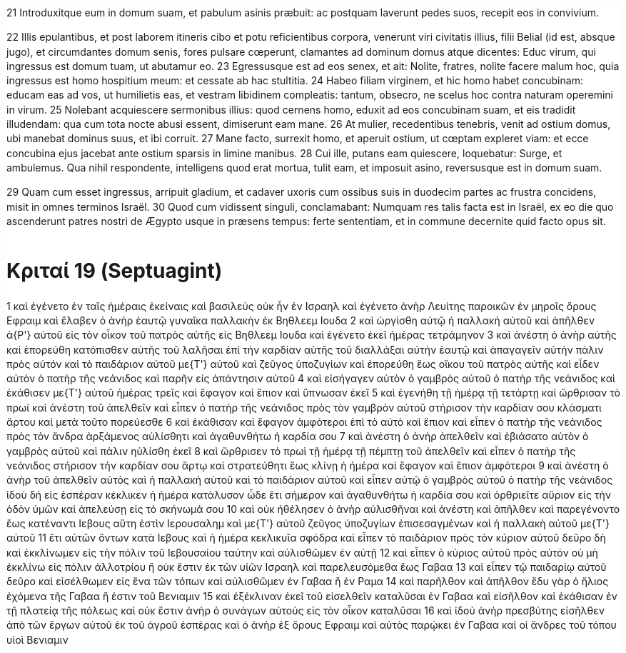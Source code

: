 21 Introduxitque eum in domum suam, et pabulum asinis præbuit: ac postquam laverunt pedes suos, recepit eos in convivium.

22 Illis epulantibus, et post laborem itineris cibo et potu reficientibus corpora, venerunt viri civitatis illius, filii Belial (id est, absque jugo), et circumdantes domum senis, fores pulsare cœperunt, clamantes ad dominum domus atque dicentes: Educ virum, qui ingressus est domum tuam, ut abutamur eo.
23 Egressusque est ad eos senex, et ait: Nolite, fratres, nolite facere malum hoc, quia ingressus est homo hospitium meum: et cessate ab hac stultitia.
24 Habeo filiam virginem, et hic homo habet concubinam: educam eas ad vos, ut humilietis eas, et vestram libidinem compleatis: tantum, obsecro, ne scelus hoc contra naturam operemini in virum.
25 Nolebant acquiescere sermonibus illius: quod cernens homo, eduxit ad eos concubinam suam, et eis tradidit illudendam: qua cum tota nocte abusi essent, dimiserunt eam mane.
26 At mulier, recedentibus tenebris, venit ad ostium domus, ubi manebat dominus suus, et ibi corruit.
27 Mane facto, surrexit homo, et aperuit ostium, ut cœptam expleret viam: et ecce concubina ejus jacebat ante ostium sparsis in limine manibus.
28 Cui ille, putans eam quiescere, loquebatur: Surge, et ambulemus. Qua nihil respondente, intelligens quod erat mortua, tulit eam, et imposuit asino, reversusque est in domum suam.

29 Quam cum esset ingressus, arripuit gladium, et cadaver uxoris cum ossibus suis in duodecim partes ac frustra concidens, misit in omnes terminos Israël.
30 Quod cum vidissent singuli, conclamabant: Numquam res talis facta est in Israël, ex eo die quo ascenderunt patres nostri de Ægypto usque in præsens tempus: ferte sententiam, et in commune decernite quid facto opus sit.


# Κριταί 19 (Septuagint)

1 καὶ ἐγένετο ἐν ταῖς ἡμέραις ἐκείναις καὶ βασιλεὺς οὐκ ἦν ἐν Ισραηλ καὶ ἐγένετο ἀνὴρ Λευίτης παροικῶν ἐν μηροῖς ὄρους Εφραιμ καὶ ἔλαβεν ὁ ἀνὴρ ἑαυτῷ γυναῖκα παλλακὴν ἐκ Βηθλεεμ Ιουδα
2 καὶ ὠργίσθη αὐτῷ ἡ παλλακὴ αὐτοῦ καὶ ἀπῆλθεν ἀ{P'} αὐτοῦ εἰς τὸν οἶκον τοῦ πατρὸς αὐτῆς εἰς Βηθλεεμ Ιουδα καὶ ἐγένετο ἐκεῖ ἡμέρας τετράμηνον
3 καὶ ἀνέστη ὁ ἀνὴρ αὐτῆς καὶ ἐπορεύθη κατόπισθεν αὐτῆς τοῦ λαλῆσαι ἐπὶ τὴν καρδίαν αὐτῆς τοῦ διαλλάξαι αὐτὴν ἑαυτῷ καὶ ἀπαγαγεῖν αὐτὴν πάλιν πρὸς αὐτόν καὶ τὸ παιδάριον αὐτοῦ με{T'} αὐτοῦ καὶ ζεῦγος ὑποζυγίων καὶ ἐπορεύθη ἕως οἴκου τοῦ πατρὸς αὐτῆς καὶ εἶδεν αὐτὸν ὁ πατὴρ τῆς νεάνιδος καὶ παρῆν εἰς ἀπάντησιν αὐτοῦ
4 καὶ εἰσήγαγεν αὐτὸν ὁ γαμβρὸς αὐτοῦ ὁ πατὴρ τῆς νεάνιδος καὶ ἐκάθισεν με{T'} αὐτοῦ ἡμέρας τρεῖς καὶ ἔφαγον καὶ ἔπιον καὶ ὕπνωσαν ἐκεῖ
5 καὶ ἐγενήθη τῇ ἡμέρᾳ τῇ τετάρτῃ καὶ ὤρθρισαν τὸ πρωί καὶ ἀνέστη τοῦ ἀπελθεῖν καὶ εἶπεν ὁ πατὴρ τῆς νεάνιδος πρὸς τὸν γαμβρὸν αὐτοῦ στήρισον τὴν καρδίαν σου κλάσματι ἄρτου καὶ μετὰ τοῦτο πορεύεσθε
6 καὶ ἐκάθισαν καὶ ἔφαγον ἀμφότεροι ἐπὶ τὸ αὐτὸ καὶ ἔπιον καὶ εἶπεν ὁ πατὴρ τῆς νεάνιδος πρὸς τὸν ἄνδρα ἀρξάμενος αὐλίσθητι καὶ ἀγαθυνθήτω ἡ καρδία σου
7 καὶ ἀνέστη ὁ ἀνὴρ ἀπελθεῖν καὶ ἐβιάσατο αὐτὸν ὁ γαμβρὸς αὐτοῦ καὶ πάλιν ηὐλίσθη ἐκεῖ
8 καὶ ὤρθρισεν τὸ πρωὶ τῇ ἡμέρᾳ τῇ πέμπτῃ τοῦ ἀπελθεῖν καὶ εἶπεν ὁ πατὴρ τῆς νεάνιδος στήρισον τὴν καρδίαν σου ἄρτῳ καὶ στρατεύθητι ἕως κλίνῃ ἡ ἡμέρα καὶ ἔφαγον καὶ ἔπιον ἀμφότεροι
9 καὶ ἀνέστη ὁ ἀνὴρ τοῦ ἀπελθεῖν αὐτὸς καὶ ἡ παλλακὴ αὐτοῦ καὶ τὸ παιδάριον αὐτοῦ καὶ εἶπεν αὐτῷ ὁ γαμβρὸς αὐτοῦ ὁ πατὴρ τῆς νεάνιδος ἰδοὺ δὴ εἰς ἑσπέραν κέκλικεν ἡ ἡμέρα κατάλυσον ὧδε ἔτι σήμερον καὶ ἀγαθυνθήτω ἡ καρδία σου καὶ ὀρθριεῖτε αὔριον εἰς τὴν ὁδὸν ὑμῶν καὶ ἀπελεύσῃ εἰς τὸ σκήνωμά σου
10 καὶ οὐκ ἠθέλησεν ὁ ἀνὴρ αὐλισθῆναι καὶ ἀνέστη καὶ ἀπῆλθεν καὶ παρεγένοντο ἕως κατέναντι Ιεβους αὕτη ἐστὶν Ιερουσαλημ καὶ με{T'} αὐτοῦ ζεῦγος ὑποζυγίων ἐπισεσαγμένων καὶ ἡ παλλακὴ αὐτοῦ με{T'} αὐτοῦ
11 ἔτι αὐτῶν ὄντων κατὰ Ιεβους καὶ ἡ ἡμέρα κεκλικυῖα σφόδρα καὶ εἶπεν τὸ παιδάριον πρὸς τὸν κύριον αὐτοῦ δεῦρο δὴ καὶ ἐκκλίνωμεν εἰς τὴν πόλιν τοῦ Ιεβουσαίου ταύτην καὶ αὐλισθῶμεν ἐν αὐτῇ
12 καὶ εἶπεν ὁ κύριος αὐτοῦ πρὸς αὐτόν οὐ μὴ ἐκκλίνω εἰς πόλιν ἀλλοτρίου ἣ οὐκ ἔστιν ἐκ τῶν υἱῶν Ισραηλ καὶ παρελευσόμεθα ἕως Γαβαα
13 καὶ εἶπεν τῷ παιδαρίῳ αὐτοῦ δεῦρο καὶ εἰσέλθωμεν εἰς ἕνα τῶν τόπων καὶ αὐλισθῶμεν ἐν Γαβαα ἢ ἐν Ραμα
14 καὶ παρῆλθον καὶ ἀπῆλθον ἔδυ γὰρ ὁ ἥλιος ἐχόμενα τῆς Γαβαα ἥ ἐστιν τοῦ Βενιαμιν
15 καὶ ἐξέκλιναν ἐκεῖ τοῦ εἰσελθεῖν καταλῦσαι ἐν Γαβαα καὶ εἰσῆλθον καὶ ἐκάθισαν ἐν τῇ πλατείᾳ τῆς πόλεως καὶ οὐκ ἔστιν ἀνὴρ ὁ συνάγων αὐτοὺς εἰς τὸν οἶκον καταλῦσαι
16 καὶ ἰδοὺ ἀνὴρ πρεσβύτης εἰσῆλθεν ἀπὸ τῶν ἔργων αὐτοῦ ἐκ τοῦ ἀγροῦ ἑσπέρας καὶ ὁ ἀνὴρ ἐξ ὄρους Εφραιμ καὶ αὐτὸς παρῴκει ἐν Γαβαα καὶ οἱ ἄνδρες τοῦ τόπου υἱοὶ Βενιαμιν